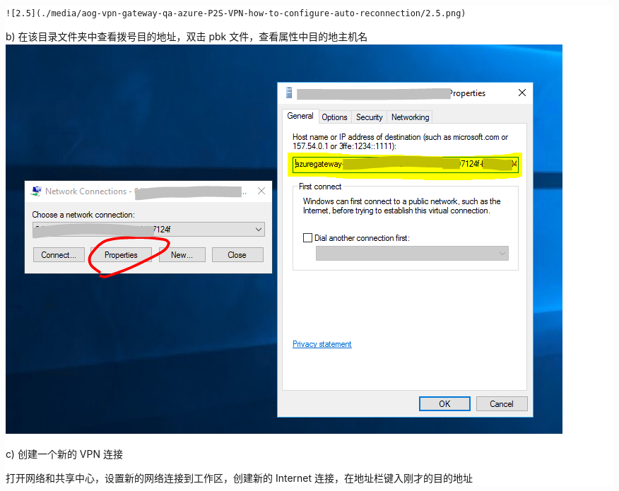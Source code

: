     ![2.5](./media/aog-vpn-gateway-qa-azure-P2S-VPN-how-to-configure-auto-reconnection/2.5.png)
b) 在该目录文件夹中查看拨号目的地址，双击 pbk 文件，查看属性中目的地主机名
    ![2.6](./media/aog-vpn-gateway-qa-azure-P2S-VPN-how-to-configure-auto-reconnection/2.6.png)

c) 创建一个新的 VPN 连接

打开网络和共享中心，设置新的网络连接到工作区，创建新的 Internet 连接，在地址栏键入刚才的目的地址